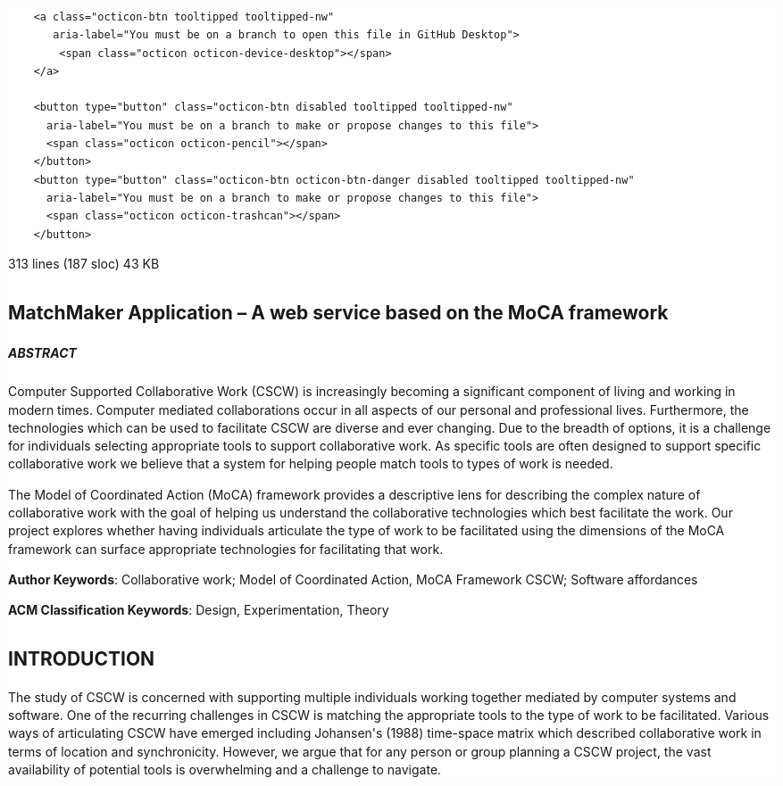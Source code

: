         <a class="octicon-btn tooltipped tooltipped-nw"
           aria-label="You must be on a branch to open this file in GitHub Desktop">
            <span class="octicon octicon-device-desktop"></span>
        </a>

        <button type="button" class="octicon-btn disabled tooltipped tooltipped-nw"
          aria-label="You must be on a branch to make or propose changes to this file">
          <span class="octicon octicon-pencil"></span>
        </button>
        <button type="button" class="octicon-btn octicon-btn-danger disabled tooltipped tooltipped-nw"
          aria-label="You must be on a branch to make or propose changes to this file">
          <span class="octicon octicon-trashcan"></span>
        </button>
  </div>

  <div class="file-info">
      313 lines (187 sloc)
      <span class="file-info-divider"></span>
    43 KB
  </div>
</div>

  
  <div id="readme" class="blob instapaper_body">
    <article class="markdown-body entry-content" itemprop="mainContentOfPage"><h1><a id="user-content-matchmaker-application--a-web-service-based-on-the-moca-framework" class="anchor" href="#matchmaker-application--a-web-service-based-on-the-moca-framework" aria-hidden="true"><span class="octicon octicon-link"></span></a>MatchMaker Application – A web service based on the MoCA framework</h1>

<h5><a id="user-content-abstract" class="anchor" href="#abstract" aria-hidden="true"><span class="octicon octicon-link"></span></a><em>ABSTRACT</em></h5>

<p>Computer Supported Collaborative Work (CSCW) is increasingly becoming a significant component of living and working in modern times. Computer mediated collaborations occur in all aspects of our personal and professional lives. Furthermore, the technologies which can be used to facilitate CSCW are diverse and ever changing. Due to the breadth of options, it is a challenge for individuals selecting appropriate tools to support collaborative work. As specific tools are often designed to support specific collaborative work we believe that a system for helping people match tools to types of work is needed.      </p>

<p>The Model of Coordinated Action (MoCA) framework provides a descriptive lens for describing the complex nature of collaborative work with the goal of helping us understand the collaborative technologies which best facilitate the work. Our project explores whether having individuals articulate the type of work to be facilitated using the dimensions of the MoCA framework can surface appropriate technologies for facilitating that work. </p>

<p><strong>Author Keywords</strong>: Collaborative work; Model of Coordinated Action, MoCA Framework CSCW; Software affordances </p>

<p><strong>ACM Classification Keywords</strong>: Design, Experimentation, Theory </p>

<h2><a id="user-content-introduction" class="anchor" href="#introduction" aria-hidden="true"><span class="octicon octicon-link"></span></a>INTRODUCTION</h2>

<p>The study of CSCW is concerned with supporting multiple individuals working together mediated by computer systems and software. One of the recurring challenges in CSCW is matching the appropriate tools to the type of work to be facilitated. Various ways of articulating CSCW have emerged including Johansen's (1988) time-space matrix which described collaborative work in terms of location and synchronicity. However, we argue that for any person or group planning a CSCW project, the vast availability of potential tools is overwhelming and a challenge to navigate.  </p>
